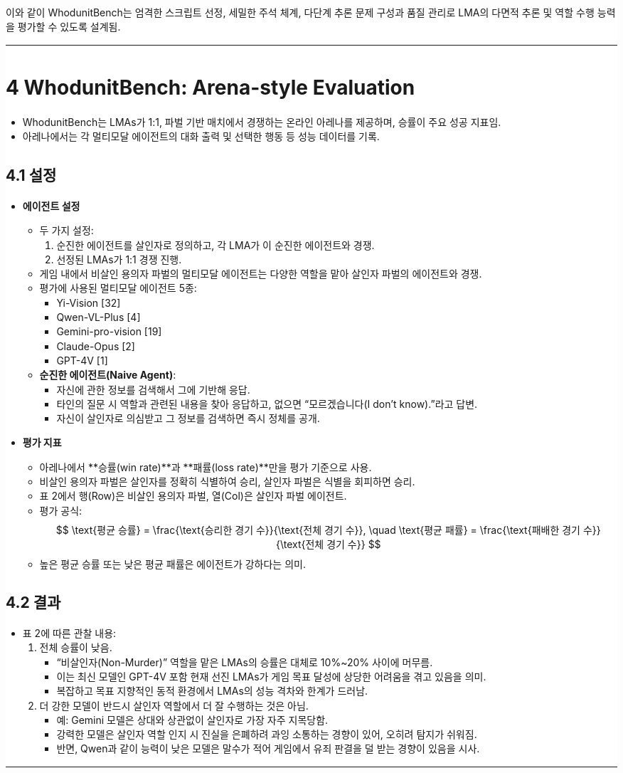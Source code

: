 
이와 같이 WhodunitBench는 엄격한 스크립트 선정, 세밀한 주석 체계, 다단계 추론 문제 구성과 품질 관리로 LMA의 다면적 추론 및 역할 수행 능력을 평가할 수 있도록 설계됨.

---

# 4 WhodunitBench: Arena-style Evaluation

- WhodunitBench는 LMAs가 1:1, 파벌 기반 매치에서 경쟁하는 온라인 아레나를 제공하며, 승률이 주요 성공 지표임.
- 아레나에서는 각 멀티모달 에이전트의 대화 출력 및 선택한 행동 등 성능 데이터를 기록.

## 4.1 설정

- **에이전트 설정**
  - 두 가지 설정:
    1. 순진한 에이전트를 살인자로 정의하고, 각 LMA가 이 순진한 에이전트와 경쟁.
    2. 선정된 LMAs가 1:1 경쟁 진행.
  - 게임 내에서 비살인 용의자 파벌의 멀티모달 에이전트는 다양한 역할을 맡아 살인자 파벌의 에이전트와 경쟁.
  - 평가에 사용된 멀티모달 에이전트 5종:
    - Yi-Vision [32]
    - Qwen-VL-Plus [4]
    - Gemini-pro-vision [19]
    - Claude-Opus [2]
    - GPT-4V [1]
  - **순진한 에이전트(Naive Agent)**:
    - 자신에 관한 정보를 검색해서 그에 기반해 응답.
    - 타인의 질문 시 역할과 관련된 내용을 찾아 응답하고, 없으면 “모르겠습니다(I don’t know).”라고 답변.
    - 자신이 살인자로 의심받고 그 정보를 검색하면 즉시 정체를 공개.

- **평가 지표**
  - 아레나에서 **승률(win rate)**과 **패률(loss rate)**만을 평가 기준으로 사용.
  - 비살인 용의자 파벌은 살인자를 정확히 식별하여 승리, 살인자 파벌은 식별을 회피하면 승리.
  - 표 2에서 행(Row)은 비살인 용의자 파벌, 열(Col)은 살인자 파벌 에이전트.
  - 평가 공식:
    $$
    \text{평균 승률} = \frac{\text{승리한 경기 수}}{\text{전체 경기 수}}, \quad
    \text{평균 패률} = \frac{\text{패배한 경기 수}}{\text{전체 경기 수}}
    $$
  - 높은 평균 승률 또는 낮은 평균 패률은 에이전트가 강하다는 의미.

## 4.2 결과

- 표 2에 따른 관찰 내용:
  1. 전체 승률이 낮음.
     - “비살인자(Non-Murder)” 역할을 맡은 LMAs의 승률은 대체로 10%~20% 사이에 머무름.
     - 이는 최신 모델인 GPT-4V 포함 현재 선진 LMAs가 게임 목표 달성에 상당한 어려움을 겪고 있음을 의미.
     - 복잡하고 목표 지향적인 동적 환경에서 LMAs의 성능 격차와 한계가 드러남.
  2. 더 강한 모델이 반드시 살인자 역할에서 더 잘 수행하는 것은 아님.
     - 예: Gemini 모델은 상대와 상관없이 살인자로 가장 자주 지목당함.
     - 강력한 모델은 살인자 역할 인지 시 진실을 은폐하려 과잉 소통하는 경향이 있어, 오히려 탐지가 쉬워짐.
     - 반면, Qwen과 같이 능력이 낮은 모델은 말수가 적어 게임에서 유죄 판결을 덜 받는 경향이 있음을 시사.

---